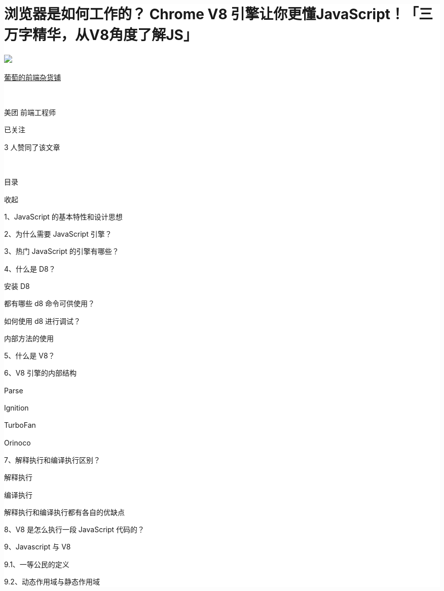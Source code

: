 浏览器是如何工作的？ Chrome V8 引擎让你更懂JavaScript！「三万字精华，从V8角度了解JS」
=======================================================

[![](https://pic2.zhimg.com/v2-1167202c46321d966bd7ad37ac4b4fb5_xs.jpg?source=172ae18b)
](//www.zhihu.com/people/lxm1993)

[葡萄的前端杂货铺](//www.zhihu.com/people/lxm1993)

[​](https://www.zhihu.com/question/48510028)​

美团 前端工程师

已关注

3 人赞同了该文章

​

目录

收起

1、JavaScript 的基本特性和设计思想

2、为什么需要 JavaScript 引擎？

3、热门 JavaScript 的引擎有哪些？

4、什么是 D8？

安装 D8

都有哪些 d8 命令可供使用？

如何使用 d8 进行调试？

内部方法的使用

5、什么是 V8？

6、V8 引擎的内部结构

Parse

Ignition

TurboFan

Orinoco

7、解释执行和编译执行区别？

解释执行

编译执行

解释执行和编译执行都有各自的优缺点

8、V8 是怎么执行一段 JavaScript 代码的？

9、Javascript 与 V8

9.1、一等公民的定义

9.2、动态作用域与静态作用域
